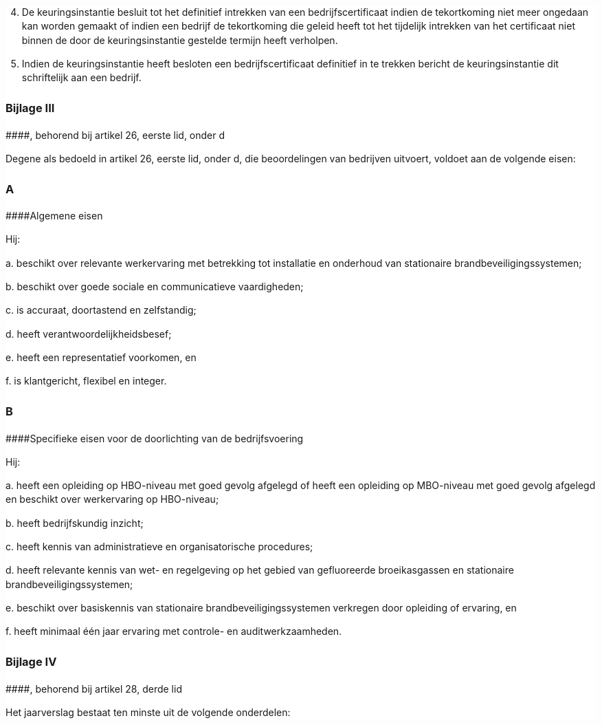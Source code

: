 4. De keuringsinstantie besluit tot het definitief intrekken van een bedrijfscertificaat indien de tekortkoming niet meer ongedaan kan worden gemaakt of indien een bedrijf de tekortkoming die geleid heeft tot het tijdelijk intrekken van het certificaat niet binnen de door de keuringsinstantie gestelde termijn heeft verholpen.  

5. Indien de keuringsinstantie heeft besloten een bedrijfscertificaat definitief in te trekken bericht de keuringsinstantie dit schriftelijk aan een bedrijf.   

### Bijlage III 

####, behorend bij artikel 26, eerste lid, onder d 

Degene als bedoeld in artikel 26, eerste lid, onder d, die beoordelingen van bedrijven uitvoert, voldoet aan de volgende eisen: 

### A  

####Algemene eisen

Hij: 

a. beschikt over relevante werkervaring met betrekking tot installatie en onderhoud van stationaire brandbeveiligingssystemen;  

b. beschikt over goede sociale en communicatieve vaardigheden;  

c. is accuraat, doortastend en zelfstandig;  

d. heeft verantwoordelijkheidsbesef;  

e. heeft een representatief voorkomen, en  

f. is klantgericht, flexibel en integer.   

### B  

####Specifieke eisen voor de doorlichting van de bedrijfsvoering

Hij: 

a. heeft een opleiding op HBO-niveau met goed gevolg afgelegd of heeft een opleiding op MBO-niveau met goed gevolg afgelegd en beschikt over werkervaring op HBO-niveau;  

b. heeft bedrijfskundig inzicht;  

c. heeft kennis van administratieve en organisatorische procedures;  

d. heeft relevante kennis van wet- en regelgeving op het gebied van gefluoreerde broeikasgassen en stationaire brandbeveiligingssystemen;  

e. beschikt over basiskennis van stationaire brandbeveiligingssystemen verkregen door opleiding of ervaring, en  

f. heeft minimaal één jaar ervaring met controle- en auditwerkzaamheden.   

### Bijlage IV 

####, behorend bij artikel 28, derde lid 

Het jaarverslag bestaat ten minste uit de volgende onderdelen: 
